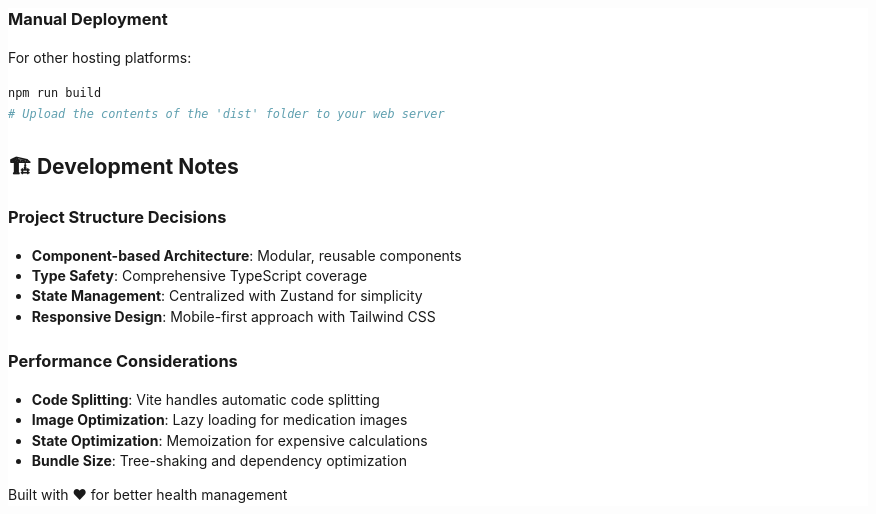 ### Manual Deployment
For other hosting platforms:

```bash
npm run build
# Upload the contents of the 'dist' folder to your web server
```

## 🏗️ Development Notes

### Project Structure Decisions
- **Component-based Architecture**: Modular, reusable components
- **Type Safety**: Comprehensive TypeScript coverage
- **State Management**: Centralized with Zustand for simplicity
- **Responsive Design**: Mobile-first approach with Tailwind CSS

### Performance Considerations
- **Code Splitting**: Vite handles automatic code splitting
- **Image Optimization**: Lazy loading for medication images
- **State Optimization**: Memoization for expensive calculations
- **Bundle Size**: Tree-shaking and dependency optimization

Built with ❤️ for better health management
